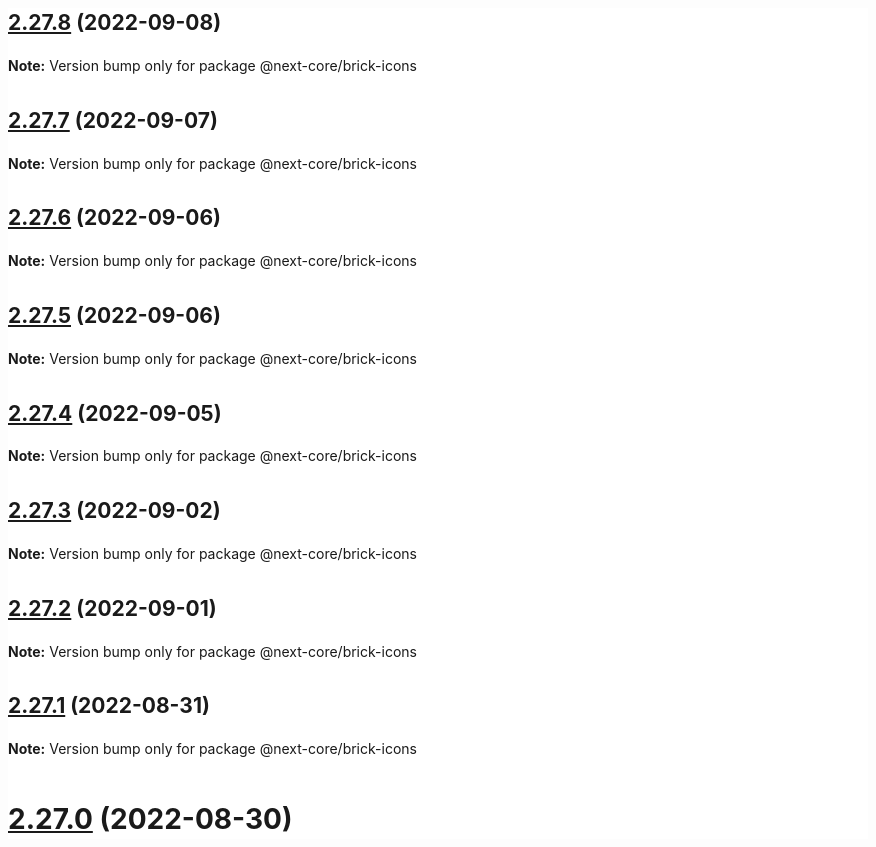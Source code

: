 ## [2.27.8](https://github.com/easyops-cn/next-core/compare/@next-core/brick-icons@2.27.7...@next-core/brick-icons@2.27.8) (2022-09-08)

**Note:** Version bump only for package @next-core/brick-icons

## [2.27.7](https://github.com/easyops-cn/next-core/compare/@next-core/brick-icons@2.27.6...@next-core/brick-icons@2.27.7) (2022-09-07)

**Note:** Version bump only for package @next-core/brick-icons

## [2.27.6](https://github.com/easyops-cn/next-core/compare/@next-core/brick-icons@2.27.5...@next-core/brick-icons@2.27.6) (2022-09-06)

**Note:** Version bump only for package @next-core/brick-icons

## [2.27.5](https://github.com/easyops-cn/next-core/compare/@next-core/brick-icons@2.27.4...@next-core/brick-icons@2.27.5) (2022-09-06)

**Note:** Version bump only for package @next-core/brick-icons

## [2.27.4](https://github.com/easyops-cn/next-core/compare/@next-core/brick-icons@2.27.3...@next-core/brick-icons@2.27.4) (2022-09-05)

**Note:** Version bump only for package @next-core/brick-icons

## [2.27.3](https://github.com/easyops-cn/next-core/compare/@next-core/brick-icons@2.27.2...@next-core/brick-icons@2.27.3) (2022-09-02)

**Note:** Version bump only for package @next-core/brick-icons

## [2.27.2](https://github.com/easyops-cn/next-core/compare/@next-core/brick-icons@2.27.1...@next-core/brick-icons@2.27.2) (2022-09-01)

**Note:** Version bump only for package @next-core/brick-icons

## [2.27.1](https://github.com/easyops-cn/next-core/compare/@next-core/brick-icons@2.27.0...@next-core/brick-icons@2.27.1) (2022-08-31)

**Note:** Version bump only for package @next-core/brick-icons

# [2.27.0](https://github.com/easyops-cn/next-core/compare/@next-core/brick-icons@2.26.61...@next-core/brick-icons@2.27.0) (2022-08-30)
